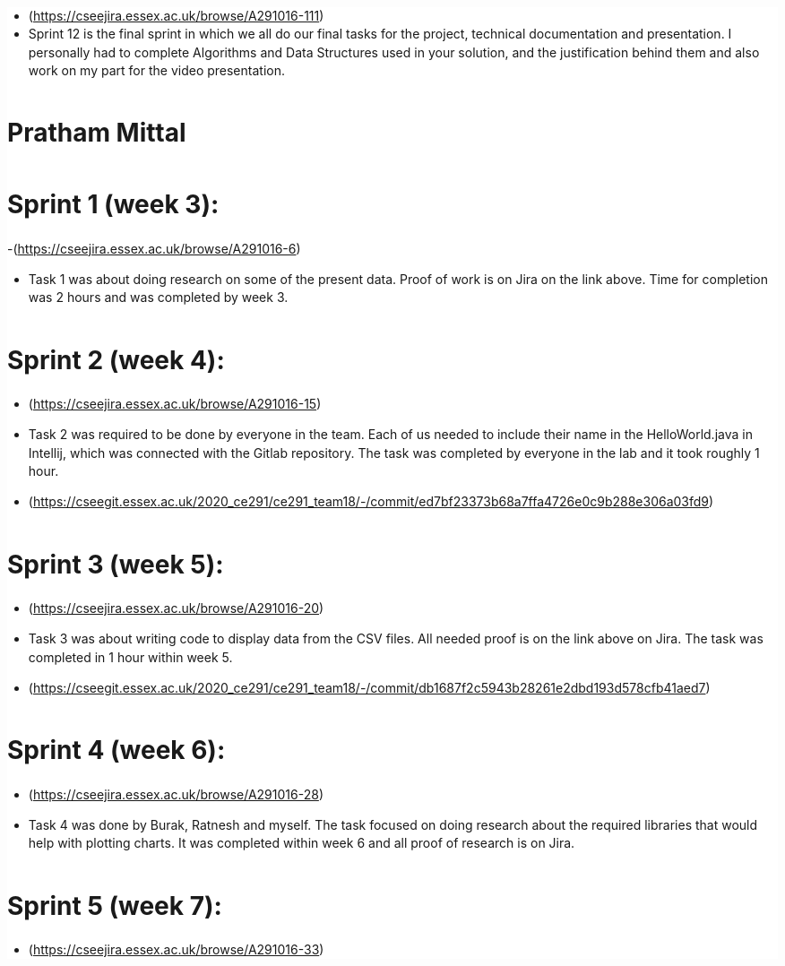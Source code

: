 - (https://cseejira.essex.ac.uk/browse/A291016-111)
- Sprint 12 is the final sprint in which we all do our final tasks for the project, technical documentation and presentation. I personally had to complete Algorithms and Data Structures used in your solution, and the justification behind them and also work on my part for the video presentation.


# Pratham Mittal

# Sprint 1 (week 3):

-(https://cseejira.essex.ac.uk/browse/A291016-6) 

- Task 1 was about doing research on some of the present data. Proof of work is on Jira on the link above. Time for completion was 2 hours and was completed by week 3.


# Sprint 2 (week 4):

- (https://cseejira.essex.ac.uk/browse/A291016-15)  

- Task 2 was required to be done by everyone in the team. Each of us needed to include their name in the HelloWorld.java in Intellij, which was connected with the Gitlab repository. The task was completed by everyone in the lab and it took roughly 1 hour.

- (https://cseegit.essex.ac.uk/2020_ce291/ce291_team18/-/commit/ed7bf23373b68a7ffa4726e0c9b288e306a03fd9)


# Sprint 3 (week 5):

- (https://cseejira.essex.ac.uk/browse/A291016-20) 

- Task 3 was about writing code to display data from the CSV files. All needed proof is on the link above on Jira. The task was completed in 1 hour within week 5.

- (https://cseegit.essex.ac.uk/2020_ce291/ce291_team18/-/commit/db1687f2c5943b28261e2dbd193d578cfb41aed7)


# Sprint 4 (week 6):

- (https://cseejira.essex.ac.uk/browse/A291016-28) 

- Task 4 was done by Burak, Ratnesh and myself. The task focused on doing research about the required libraries that would help with plotting charts. It was completed within week 6 and all proof of research is on Jira.


# Sprint 5 (week 7):

- (https://cseejira.essex.ac.uk/browse/A291016-33) 
